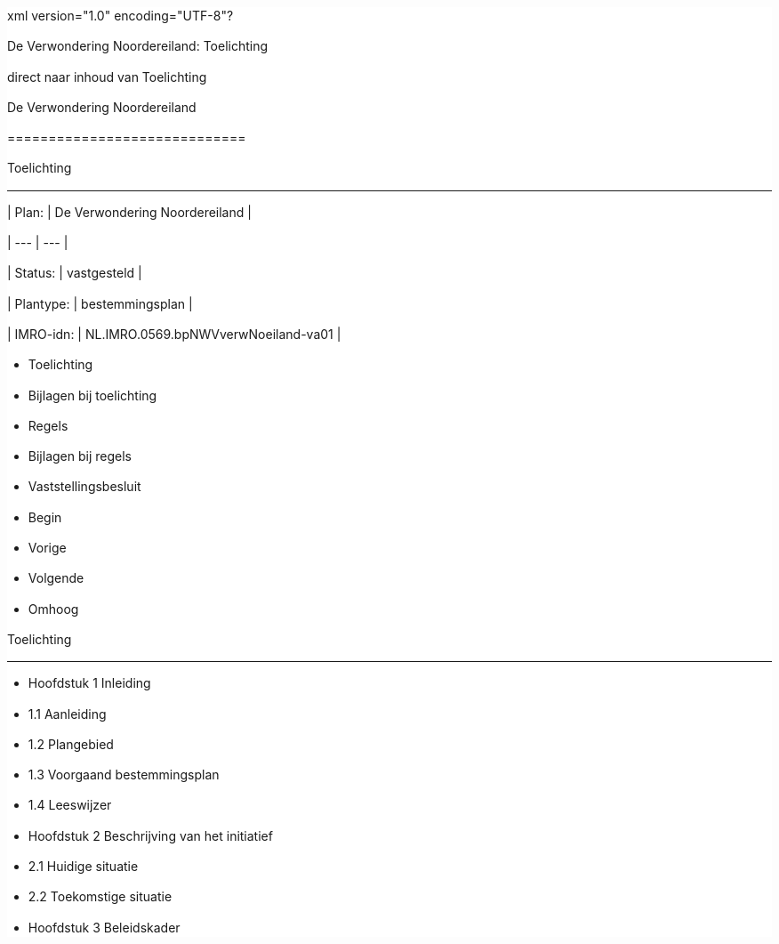 xml version\="1\.0" encoding\="UTF\-8"?

De Verwondering Noordereiland: Toelichting

direct naar inhoud van Toelichting

De Verwondering Noordereiland

=============================

Toelichting

-----------

| Plan: | De Verwondering Noordereiland |

| --- | --- |

| Status: | vastgesteld |

| Plantype: | bestemmingsplan |

| IMRO\-idn: | NL.IMRO.0569\.bpNWVverwNoeiland\-va01 |

* Toelichting

* Bijlagen bij toelichting

* Regels

* Bijlagen bij regels

* Vaststellingsbesluit

* Begin

* Vorige

* Volgende

* Omhoog

Toelichting

-----------

* Hoofdstuk 1 Inleiding

+ 1\.1 Aanleiding

+ 1\.2 Plangebied

+ 1\.3 Voorgaand bestemmingsplan

+ 1\.4 Leeswijzer

* Hoofdstuk 2 Beschrijving van het initiatief

+ 2\.1 Huidige situatie

+ 2\.2 Toekomstige situatie

* Hoofdstuk 3 Beleidskader
